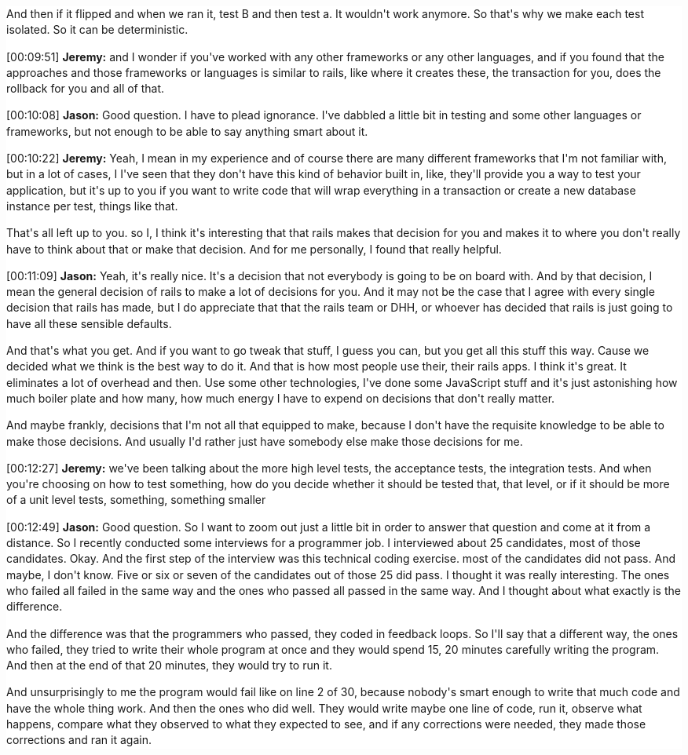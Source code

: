 And then if it flipped and when we ran it, test B and then test a. It wouldn't work anymore. So that's why we make each test isolated. So it can be deterministic.

[00:09:51] **Jeremy:** and I wonder if you've worked with any other frameworks or any other languages, and if you found that the approaches and those frameworks or languages is similar to rails, like where it creates these, the transaction for you, does the rollback for you and all of that.

[00:10:08] **Jason:** Good question. I have to plead ignorance. I've dabbled a little bit in testing and some other languages or frameworks, but not enough to be able to say anything smart about it. 

[00:10:22] **Jeremy:** Yeah, I mean in my experience and of course there are many different frameworks that I'm not familiar with, but in a lot of cases, I I've seen that they don't have this kind of behavior built in, like, they'll provide you a way to test your application, but it's up to you if you want to write code that will wrap everything in a transaction or create a new database instance per test, things like that.

That's all left up to you. so I, I think it's interesting that that rails makes that decision for you and makes it to where you don't really have to think about that or make that decision. And for me personally, I found that really helpful.

[00:11:09] **Jason:** Yeah, it's really nice. It's a decision that not everybody is going to be on board with. And by that decision, I mean the general decision of rails to make a lot of decisions for you. And it may not be the case that I agree with every single decision that rails has made, but I do appreciate that that the rails team or DHH, or whoever has decided that rails is just going to have all these sensible defaults.

And that's what you get. And if you want to go tweak that stuff, I guess you can, but you get all this stuff this way. Cause we decided what we think is the best way to do it. And that is how most people use their, their rails apps. I think it's great. It eliminates a lot of overhead and then. Use some other technologies, I've done some JavaScript stuff and it's just astonishing how much boiler plate and how many, how much energy I have to expend on decisions that don't really matter.

And maybe frankly, decisions that I'm not all that equipped to make, because I don't have the requisite knowledge to be able to make those decisions. And usually I'd rather just have somebody else make those decisions for me. 

[00:12:27] **Jeremy:** we've been talking about the more high level tests, the acceptance tests, the integration tests. And when you're choosing on how to test something, how do you decide whether it should be tested that, that level, or if it should be more of a unit level tests, something, something smaller

[00:12:49] **Jason:** Good question. So I want to zoom out just a little bit in order to answer that question and come at it from a distance. So I recently conducted some interviews for a programmer job. I interviewed about 25 candidates, most of those candidates. Okay. And the first step of the interview was this technical coding exercise. most of the candidates did not pass. And maybe, I don't know. Five or six or seven of the candidates out of those 25 did pass. I thought it was really interesting. The ones who failed all failed in the same way and the ones who passed all passed in the same way. And I thought about what exactly is the difference.

And the difference was that the programmers who passed, they coded in feedback loops. So I'll say that a different way, the ones who failed, they tried to write their whole program at once and they would spend 15, 20 minutes carefully writing the program. And then at the end of that 20 minutes, they would try to run it.

And unsurprisingly to me the program would fail like on line 2 of 30, because nobody's smart enough to write that much code and have the whole thing work. And then the ones who did well. They would write maybe one line of code, run it, observe what happens, compare what they observed to what they expected to see, and if any corrections were needed, they made those corrections and ran it again.
